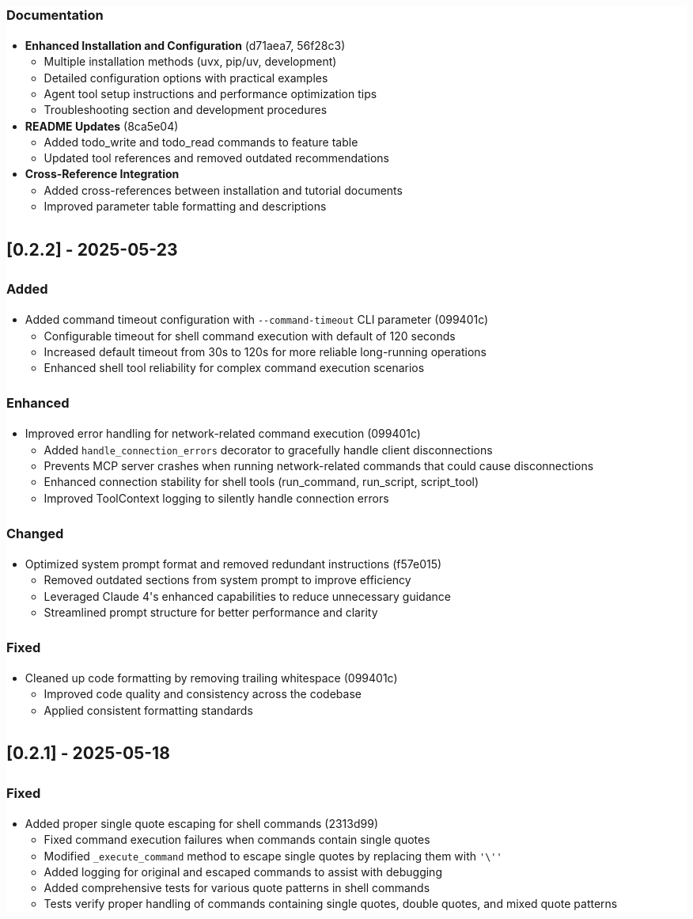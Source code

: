 ### Documentation
- **Enhanced Installation and Configuration** (d71aea7, 56f28c3)
  - Multiple installation methods (uvx, pip/uv, development)
  - Detailed configuration options with practical examples
  - Agent tool setup instructions and performance optimization tips
  - Troubleshooting section and development procedures
- **README Updates** (8ca5e04)
  - Added todo_write and todo_read commands to feature table
  - Updated tool references and removed outdated recommendations
- **Cross-Reference Integration**
  - Added cross-references between installation and tutorial documents
  - Improved parameter table formatting and descriptions

## [0.2.2] - 2025-05-23

### Added
- Added command timeout configuration with `--command-timeout` CLI parameter (099401c)
  - Configurable timeout for shell command execution with default of 120 seconds
  - Increased default timeout from 30s to 120s for more reliable long-running operations
  - Enhanced shell tool reliability for complex command execution scenarios

### Enhanced
- Improved error handling for network-related command execution (099401c)
  - Added `handle_connection_errors` decorator to gracefully handle client disconnections
  - Prevents MCP server crashes when running network-related commands that could cause disconnections
  - Enhanced connection stability for shell tools (run_command, run_script, script_tool)
  - Improved ToolContext logging to silently handle connection errors

### Changed
- Optimized system prompt format and removed redundant instructions (f57e015)
  - Removed outdated sections from system prompt to improve efficiency
  - Leveraged Claude 4's enhanced capabilities to reduce unnecessary guidance
  - Streamlined prompt structure for better performance and clarity

### Fixed
- Cleaned up code formatting by removing trailing whitespace (099401c)
  - Improved code quality and consistency across the codebase
  - Applied consistent formatting standards

## [0.2.1] - 2025-05-18

### Fixed
- Added proper single quote escaping for shell commands (2313d99)
  - Fixed command execution failures when commands contain single quotes
  - Modified `_execute_command` method to escape single quotes by replacing them with `'\''`
  - Added logging for original and escaped commands to assist with debugging
  - Added comprehensive tests for various quote patterns in shell commands
  - Tests verify proper handling of commands containing single quotes, double quotes, and mixed quote patterns
